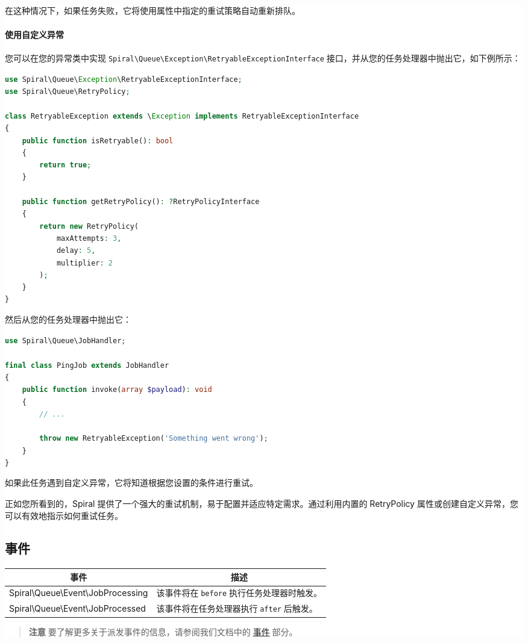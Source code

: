在这种情况下，如果任务失败，它将使用属性中指定的重试策略自动重新排队。

#### 使用自定义异常

您可以在您的异常类中实现 `Spiral\Queue\Exception\RetryableExceptionInterface` 接口，并从您的任务处理器中抛出它，如下例所示：

```php app/src/Exception/Job/RetryableException.php
use Spiral\Queue\Exception\RetryableExceptionInterface;
use Spiral\Queue\RetryPolicy;

class RetryableException extends \Exception implements RetryableExceptionInterface
{
    public function isRetryable(): bool
    {
        return true;
    }

    public function getRetryPolicy(): ?RetryPolicyInterface
    {
        return new RetryPolicy(
            maxAttempts: 3,
            delay: 5,
            multiplier: 2
        );
    }
}
```

然后从您的任务处理器中抛出它：

```php app/src/Endpoint/Job/PingJob.php
use Spiral\Queue\JobHandler;

final class PingJob extends JobHandler
{
    public function invoke(array $payload): void
    {
        // ...
        
        throw new RetryableException('Something went wrong');
    }
}
```

如果此任务遇到自定义异常，它将知道根据您设置的条件进行重试。

正如您所看到的，Spiral 提供了一个强大的重试机制，易于配置并适应特定需求。通过利用内置的 RetryPolicy 属性或创建自定义异常，您可以有效地指示如何重试任务。

## 事件

| 事件                            | 描述                                                     |
|----------------------------------|----------------------------------------------------------|
| Spiral\Queue\Event\JobProcessing | 该事件将在 `before` 执行任务处理器时触发。                |
| Spiral\Queue\Event\JobProcessed  | 该事件将在任务处理器执行 `after` 后触发。                |

> **注意**
> 要了解更多关于派发事件的信息，请参阅我们文档中的 [事件](../advanced/events.md) 部分。
